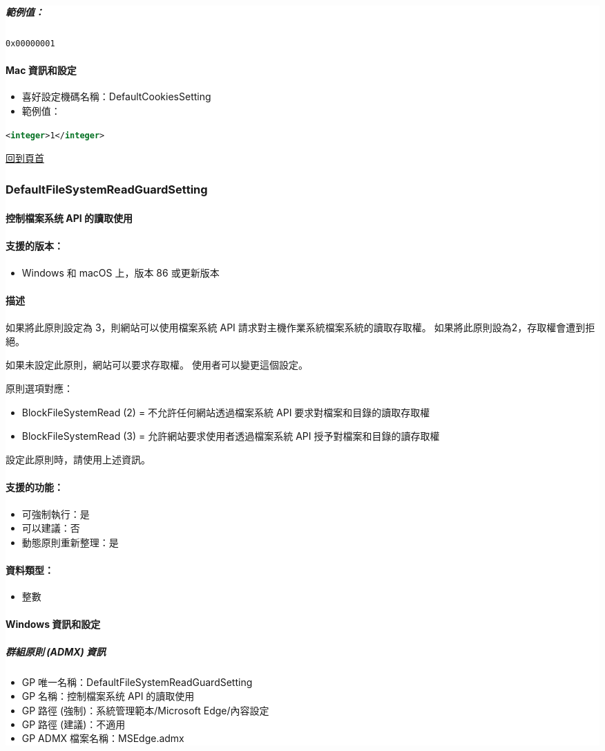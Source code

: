   ##### <a name="example-value"></a>範例值：

```
0x00000001
```

  #### <a name="mac-information-and-settings"></a>Mac 資訊和設定
  
  - 喜好設定機碼名稱：DefaultCookiesSetting
  - 範例值：
``` xml
<integer>1</integer>
```
  

  [回到頁首](#microsoft-edge---policies)

  ### <a name="defaultfilesystemreadguardsetting"></a>DefaultFileSystemReadGuardSetting

  #### <a name="control-use-of-the-file-system-api-for-reading"></a>控制檔案系统 API 的讀取使用

  
  
  #### <a name="supported-versions"></a>支援的版本：

  - Windows 和 macOS 上，版本 86 或更新版本

  #### <a name="description"></a>描述

  如果將此原則設定為 3，則網站可以使用檔案系統 API 請求對主機作業系統檔案系統的讀取存取權。 如果將此原則設為2，存取權會遭到拒絕。

如果未設定此原則，網站可以要求存取權。 使用者可以變更這個設定。

原則選項對應：

* BlockFileSystemRead (2) = 不允許任何網站透過檔案系統 API 要求對檔案和目錄的讀取存取權

* BlockFileSystemRead (3) = 允許網站要求使用者透過檔案系統 API 授予對檔案和目錄的讀存取權

設定此原則時，請使用上述資訊。

  #### <a name="supported-features"></a>支援的功能：

  - 可強制執行：是
  - 可以建議：否
  - 動態原則重新整理：是

  #### <a name="data-type"></a>資料類型：

  - 整數

  #### <a name="windows-information-and-settings"></a>Windows 資訊和設定

  ##### <a name="group-policy-admx-info"></a>群組原則 (ADMX) 資訊

  - GP 唯一名稱：DefaultFileSystemReadGuardSetting
  - GP 名稱：控制檔案系统 API 的讀取使用
  - GP 路徑 (強制)：系統管理範本/Microsoft Edge/內容設定
  - GP 路徑 (建議)：不適用
  - GP ADMX 檔案名稱：MSEdge.admx
